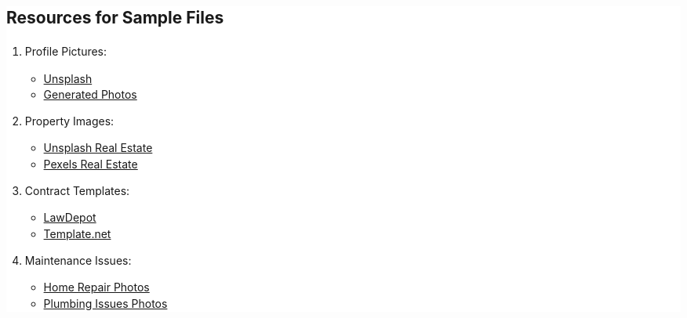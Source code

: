 ## Resources for Sample Files

1. Profile Pictures:

   - [Unsplash](https://unsplash.com/s/photos/portrait)
   - [Generated Photos](https://generated.photos/)

2. Property Images:

   - [Unsplash Real Estate](https://unsplash.com/collections/4525208/real-estate)
   - [Pexels Real Estate](https://www.pexels.com/search/real%20estate/)

3. Contract Templates:

   - [LawDepot](https://www.lawdepot.com/contracts/residential-lease/)
   - [Template.net](https://www.template.net/business/contracts/rental-agreement/)

4. Maintenance Issues:
   - [Home Repair Photos](https://www.istockphoto.com/photos/home-repair)
   - [Plumbing Issues Photos](https://www.istockphoto.com/photos/plumbing-leak)
